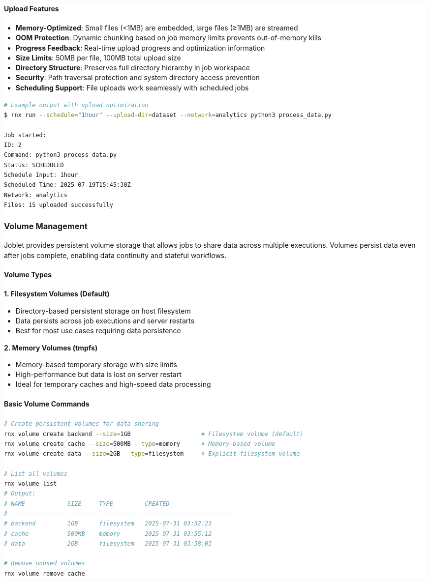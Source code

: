 #### Upload Features

- **Memory-Optimized**: Small files (<1MB) are embedded, large files (≥1MB) are streamed
- **OOM Protection**: Dynamic chunking based on job memory limits prevents out-of-memory kills
- **Progress Feedback**: Real-time upload progress and optimization information
- **Size Limits**: 50MB per file, 100MB total upload size
- **Directory Structure**: Preserves full directory hierarchy in job workspace
- **Security**: Path traversal protection and system directory access prevention
- **Scheduling Support**: File uploads work seamlessly with scheduled jobs

```bash
# Example output with upload optimization
$ rnx run --schedule="1hour" --upload-dir=dataset --network=analytics python3 process_data.py

Job started:
ID: 2
Command: python3 process_data.py
Status: SCHEDULED
Schedule Input: 1hour
Scheduled Time: 2025-07-19T15:45:30Z
Network: analytics
Files: 15 uploaded successfully
```

### Volume Management

Joblet provides persistent volume storage that allows jobs to share data across multiple executions. Volumes persist
data even after jobs complete, enabling data continuity and stateful workflows.

#### Volume Types

**1. Filesystem Volumes (Default)**

- Directory-based persistent storage on host filesystem
- Data persists across job executions and server restarts
- Best for most use cases requiring data persistence

**2. Memory Volumes (tmpfs)**

- Memory-based temporary storage with size limits
- High-performance but data is lost on server restart
- Ideal for temporary caches and high-speed data processing

#### Basic Volume Commands

```bash
# Create persistent volumes for data sharing
rnx volume create backend --size=1GB                    # Filesystem volume (default)
rnx volume create cache --size=500MB --type=memory      # Memory-based volume
rnx volume create data --size=2GB --type=filesystem     # Explicit filesystem volume

# List all volumes
rnx volume list
# Output:
# NAME            SIZE     TYPE         CREATED                  
# --------------- -------- ------------ -------------------------
# backend         1GB      filesystem   2025-07-31 03:52:21      
# cache           500MB    memory       2025-07-31 03:55:12      
# data            2GB      filesystem   2025-07-31 03:58:03      

# Remove unused volumes
rnx volume remove cache
```
